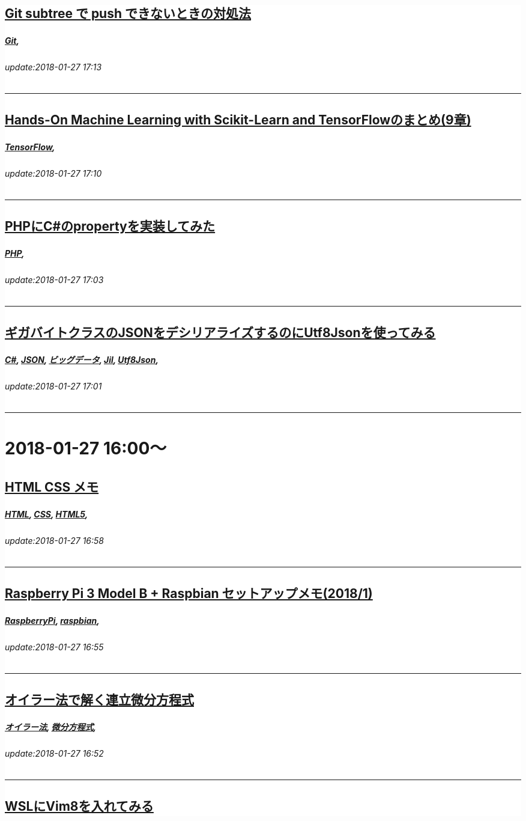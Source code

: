 ## [Git subtree で push できないときの対処法](https://qiita.com/MusicScience37/items/3ba94e87837a4c86d6e6)
##### [Git](https://qiita.com/tags/Git), 
###### update:2018-01-27 17:13
---
## [Hands-On Machine Learning with Scikit-Learn and TensorFlowのまとめ(9章)](https://qiita.com/SyuheyK/items/91457ab165d130de7a74)
##### [TensorFlow](https://qiita.com/tags/TensorFlow), 
###### update:2018-01-27 17:10
---
## [PHPにC#のpropertyを実装してみた](https://qiita.com/4kizuki/items/09b527b988e7019b205e)
##### [PHP](https://qiita.com/tags/PHP), 
###### update:2018-01-27 17:03
---
## [ギガバイトクラスのJSONをデシリアライズするのにUtf8Jsonを使ってみる](https://qiita.com/koshian2/items/c7e0fe65a27326edf8d0)
##### [C#](https://qiita.com/tags/C#), [JSON](https://qiita.com/tags/JSON), [ビッグデータ](https://qiita.com/tags/ビッグデータ), [Jil](https://qiita.com/tags/Jil), [Utf8Json](https://qiita.com/tags/Utf8Json), 
###### update:2018-01-27 17:01
---




# 2018-01-27 16:00～
## [HTML CSS メモ](https://qiita.com/k_sk193/items/76755025868590efc6c9)
##### [HTML](https://qiita.com/tags/HTML), [CSS](https://qiita.com/tags/CSS), [HTML5](https://qiita.com/tags/HTML5), 
###### update:2018-01-27 16:58
---
## [Raspberry Pi 3 Model B + Raspbian セットアップメモ(2018/1)](https://qiita.com/nyoki/items/4f74fcb4586aa3d75ca4)
##### [RaspberryPi](https://qiita.com/tags/RaspberryPi), [raspbian](https://qiita.com/tags/raspbian), 
###### update:2018-01-27 16:55
---
## [オイラー法で解く連立微分方程式](https://qiita.com/stmtk/items/415959f4f9d72641859e)
##### [オイラー法](https://qiita.com/tags/オイラー法), [微分方程式](https://qiita.com/tags/微分方程式), 
###### update:2018-01-27 16:52
---
## [WSLにVim8を入れてみる](https://qiita.com/ken5owata/items/82fee34035ce1e6960ae)